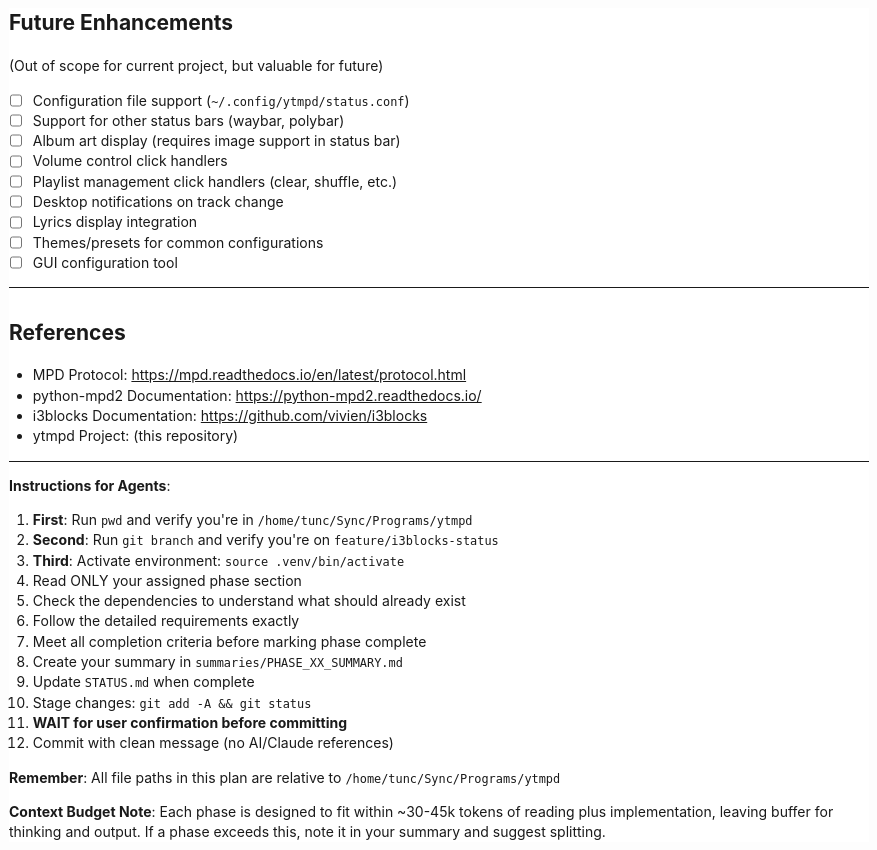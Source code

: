 
## Future Enhancements

(Out of scope for current project, but valuable for future)

- [ ] Configuration file support (`~/.config/ytmpd/status.conf`)
- [ ] Support for other status bars (waybar, polybar)
- [ ] Album art display (requires image support in status bar)
- [ ] Volume control click handlers
- [ ] Playlist management click handlers (clear, shuffle, etc.)
- [ ] Desktop notifications on track change
- [ ] Lyrics display integration
- [ ] Themes/presets for common configurations
- [ ] GUI configuration tool

---

## References

- MPD Protocol: https://mpd.readthedocs.io/en/latest/protocol.html
- python-mpd2 Documentation: https://python-mpd2.readthedocs.io/
- i3blocks Documentation: https://github.com/vivien/i3blocks
- ytmpd Project: (this repository)

---

**Instructions for Agents**:
1. **First**: Run `pwd` and verify you're in `/home/tunc/Sync/Programs/ytmpd`
2. **Second**: Run `git branch` and verify you're on `feature/i3blocks-status`
3. **Third**: Activate environment: `source .venv/bin/activate`
4. Read ONLY your assigned phase section
5. Check the dependencies to understand what should already exist
6. Follow the detailed requirements exactly
7. Meet all completion criteria before marking phase complete
8. Create your summary in `summaries/PHASE_XX_SUMMARY.md`
9. Update `STATUS.md` when complete
10. Stage changes: `git add -A && git status`
11. **WAIT for user confirmation before committing**
12. Commit with clean message (no AI/Claude references)

**Remember**: All file paths in this plan are relative to `/home/tunc/Sync/Programs/ytmpd`

**Context Budget Note**: Each phase is designed to fit within ~30-45k tokens of reading plus implementation, leaving buffer for thinking and output. If a phase exceeds this, note it in your summary and suggest splitting.
